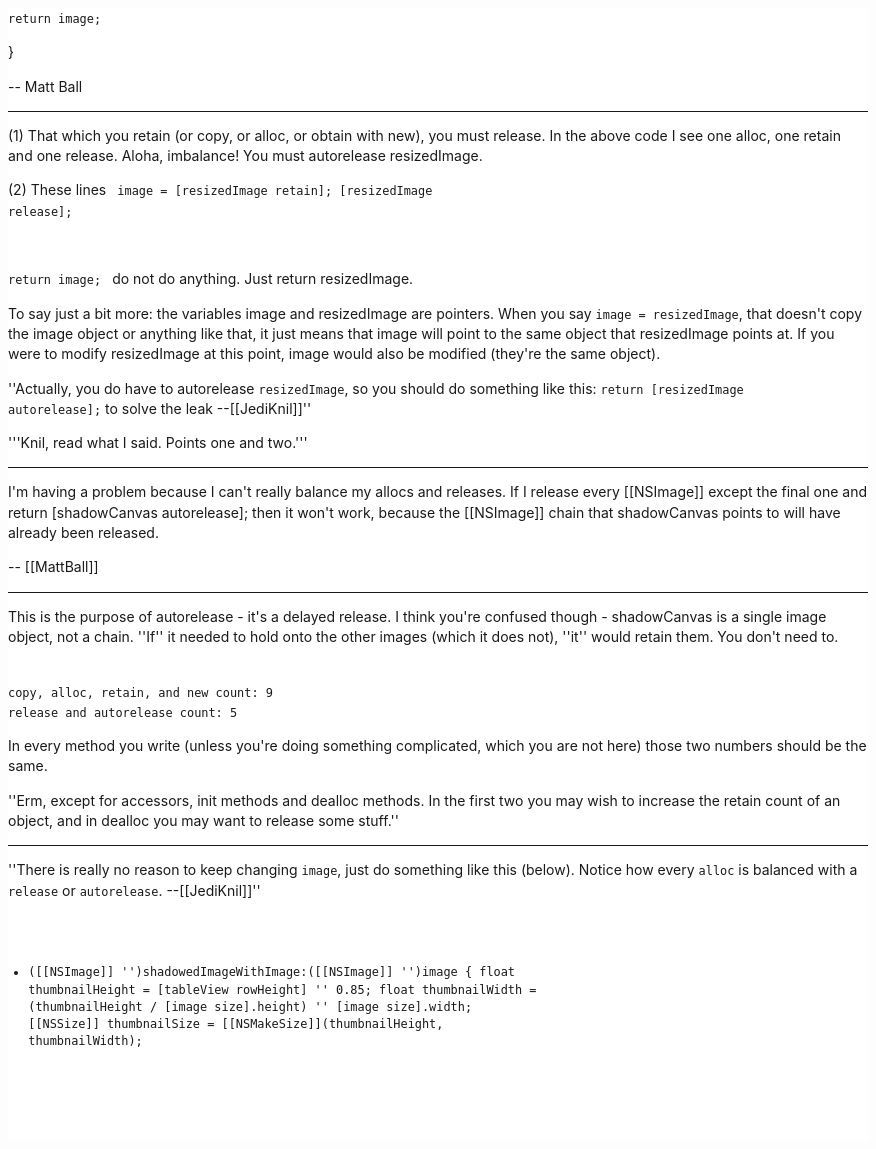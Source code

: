 	return image;
}
</code>

-- Matt Ball

---- 

(1) That which you retain (or copy, or alloc, or obtain with new), you must release.  In the above code I see one alloc, one retain and one release.  Aloha, imbalance!  You must autorelease resizedImage.

(2) These lines
<code>
   image = [resizedImage retain];
   [resizedImage release];

   return image;
</code>
do not do anything.  Just return resizedImage.

To say just a bit more:  the variables image and resizedImage are pointers.  When you say <code>image = resizedImage</code>, that doesn't copy the image object or anything like that, it just means that image will point to the same object that resizedImage points at.  If you were to modify resizedImage at this point, image would also be modified (they're the same object).

''Actually, you do have to autorelease <code>resizedImage</code>, so you should do something like this: <code>return [resizedImage autorelease];</code> to solve the leak --[[JediKnil]]''

'''Knil, read what I said. Points one and two.'''

----

I'm having a problem because I can't really balance my allocs and releases. If I release every [[NSImage]] except the final one and return [shadowCanvas autorelease]; then it won't work, because the [[NSImage]] chain that shadowCanvas points to will have already been released.

-- [[MattBall]]

----

This is the purpose of autorelease - it's a delayed release.  I think you're confused though - shadowCanvas is a single image object, not a chain.  ''If'' it needed to hold onto the other images (which it does not), ''it'' would retain them.  You don't need to.

<code>
copy, alloc, retain, and new count: 9
release and autorelease count: 5
</code>

In every method you write (unless you're doing something complicated, which you are not here) those two numbers should be the same.

''Erm, except for accessors, init methods and dealloc methods.  In the first two you may wish to increase the retain count of an object, and in dealloc you may want to release some stuff.''

----
''There is really no reason to keep changing <code>image</code>, just do something like this (below). Notice how every <code>alloc</code> is balanced with a <code>release</code> or <code>autorelease</code>. --[[JediKnil]]''
<code>
- ([[NSImage]] '')shadowedImageWithImage:([[NSImage]] '')image
{
	float thumbnailHeight = [tableView rowHeight] '' 0.85;
	float thumbnailWidth = (thumbnailHeight / [image size].height) '' [image size].width;
	[[NSSize]] thumbnailSize = [[NSMakeSize]](thumbnailHeight, thumbnailWidth);
	